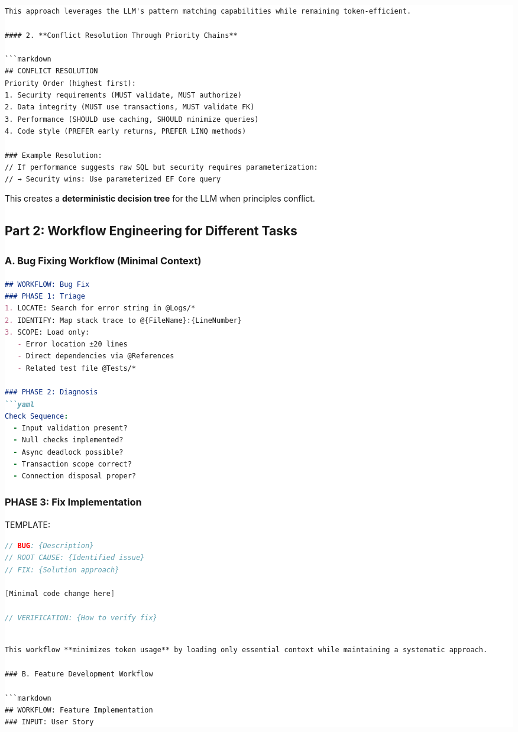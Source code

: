 ```
This approach leverages the LLM's pattern matching capabilities while remaining token-efficient.

#### 2. **Conflict Resolution Through Priority Chains**

```markdown
## CONFLICT RESOLUTION
Priority Order (highest first):
1. Security requirements (MUST validate, MUST authorize)
2. Data integrity (MUST use transactions, MUST validate FK)
3. Performance (SHOULD use caching, SHOULD minimize queries)
4. Code style (PREFER early returns, PREFER LINQ methods)

### Example Resolution:
// If performance suggests raw SQL but security requires parameterization:
// → Security wins: Use parameterized EF Core query
```

This creates a **deterministic decision tree** for the LLM when principles conflict.

## Part 2: Workflow Engineering for Different Tasks

### A. Bug Fixing Workflow (Minimal Context)

```markdown
## WORKFLOW: Bug Fix
### PHASE 1: Triage
1. LOCATE: Search for error string in @Logs/*
2. IDENTIFY: Map stack trace to @{FileName}:{LineNumber}
3. SCOPE: Load only:
   - Error location ±20 lines
   - Direct dependencies via @References
   - Related test file @Tests/*

### PHASE 2: Diagnosis
```yaml
Check Sequence:
  - Input validation present?
  - Null checks implemented?
  - Async deadlock possible?
  - Transaction scope correct?
  - Connection disposal proper?
```

### PHASE 3: Fix Implementation
TEMPLATE:
```csharp
// BUG: {Description}
// ROOT CAUSE: {Identified issue}
// FIX: {Solution approach}

[Minimal code change here]

// VERIFICATION: {How to verify fix}
```
```

This workflow **minimizes token usage** by loading only essential context while maintaining a systematic approach.

### B. Feature Development Workflow

```markdown
## WORKFLOW: Feature Implementation
### INPUT: User Story
```